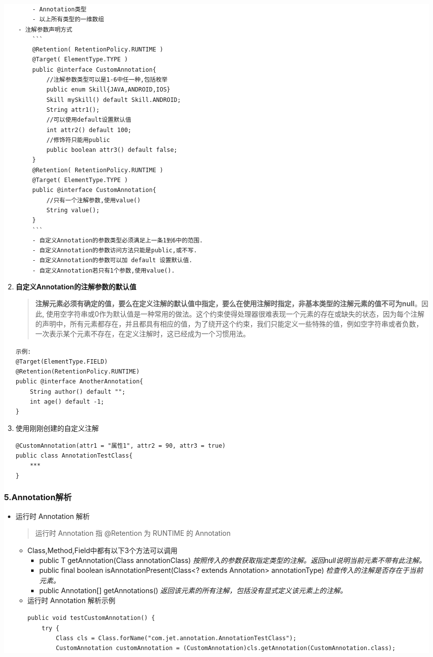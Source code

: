             - Annotation类型
            - 以上所有类型的一维数组
        - 注解参数声明方式
            ```
            @Retention( RetentionPolicy.RUNTIME )
            @Target( ElementType.TYPE )
            public @interface CustomAnnotation{
                //注解参数类型可以是1-6中任一种,包括枚举
                public enum Skill{JAVA,ANDROID,IOS}
                Skill mySkill() default Skill.ANDROID;
                String attr1();
                //可以使用default设置默认值
                int attr2() default 100;
                //修饰符只能用public
                public boolean attr3() default false;
            }
            @Retention( RetentionPolicy.RUNTIME )
            @Target( ElementType.TYPE )
            public @interface CustomAnnotation{
                //只有一个注解参数,使用value()
                String value();
            }
            ```
            - 自定义Annotation的参数类型必须满足上一条1到6中的范围.
            - 自定义Annotation的参数访问方法只能是public,或不写.
            - 自定义Annotation的参数可以加 default 设置默认值.
            - 自定义Annotation若只有1个参数,使用value().
2. **自定义Annotation的注解参数的默认值**
    > **注解元素必须有确定的值，要么在定义注解的默认值中指定，要么在使用注解时指定，非基本类型的注解元素的值不可为null**。因此, 使用空字符串或0作为默认值是一种常用的做法。这个约束使得处理器很难表现一个元素的存在或缺失的状态，因为每个注解的声明中，所有元素都存在，并且都具有相应的值，为了绕开这个约束，我们只能定义一些特殊的值，例如空字符串或者负数，一次表示某个元素不存在，在定义注解时，这已经成为一个习惯用法。
    
    ```
    示例:
    @Target(ElementType.FIELD)
    @Retention(RetentionPolicy.RUNTIME)
    public @interface AnotherAnnotation{
        String author() default "";
        int age() default -1;
    }
    ```
3. 使用刚刚创建的自定义注解
    ```
    @CustomAnnotation(attr1 = "属性1", attr2 = 90, attr3 = true)
    public class AnnotationTestClass{
        ***
    }
    ```
### 5.Annotation解析
- 运行时 Annotation 解析
    > 运行时 Annotation 指 @Retention 为 RUNTIME 的 Annotation
    - Class,Method,Field中都有以下3个方法可以调用
        - public <T extends Annotation> T getAnnotation(Class<T> annotationClass) *按照传入的参数获取指定类型的注解。返回null说明当前元素不带有此注解。*
        - public final boolean isAnnotationPresent(Class<? extends Annotation> annotationType) *检查传入的注解是否存在于当前元素。*
        - public Annotation[] getAnnotations()  *返回该元素的所有注解，包括没有显式定义该元素上的注解。*
    - 运行时 Annotation 解析示例
        ```
        public void testCustomAnnotation() {
            try {
                Class cls = Class.forName("com.jet.annotation.AnnotationTestClass");
                CustomAnnotation customAnnotation = (CustomAnnotation)cls.getAnnotation(CustomAnnotation.class);